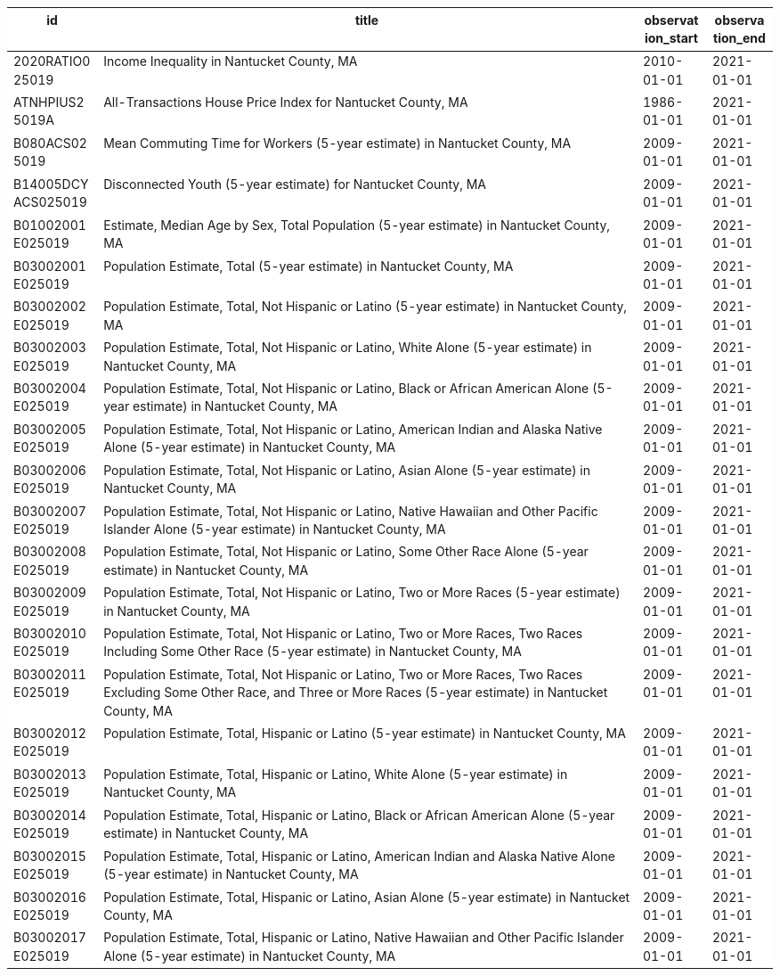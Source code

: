 | id                        | title                                                                                                                                                                         | observation_start   | observation_end   |
|---------------------------|-------------------------------------------------------------------------------------------------------------------------------------------------------------------------------|---------------------|-------------------|
| 2020RATIO025019           | Income Inequality in Nantucket County, MA                                                                                                                                     | 2010-01-01          | 2021-01-01        |
| ATNHPIUS25019A            | All-Transactions House Price Index for Nantucket County, MA                                                                                                                   | 1986-01-01          | 2021-01-01        |
| B080ACS025019             | Mean Commuting Time for Workers (5-year estimate) in Nantucket County, MA                                                                                                     | 2009-01-01          | 2021-01-01        |
| B14005DCYACS025019        | Disconnected Youth (5-year estimate) for Nantucket County, MA                                                                                                                 | 2009-01-01          | 2021-01-01        |
| B01002001E025019          | Estimate, Median Age by Sex, Total Population (5-year estimate) in Nantucket County, MA                                                                                       | 2009-01-01          | 2021-01-01        |
| B03002001E025019          | Population Estimate, Total (5-year estimate) in Nantucket County, MA                                                                                                          | 2009-01-01          | 2021-01-01        |
| B03002002E025019          | Population Estimate, Total, Not Hispanic or Latino (5-year estimate) in Nantucket County, MA                                                                                  | 2009-01-01          | 2021-01-01        |
| B03002003E025019          | Population Estimate, Total, Not Hispanic or Latino, White Alone (5-year estimate) in Nantucket County, MA                                                                     | 2009-01-01          | 2021-01-01        |
| B03002004E025019          | Population Estimate, Total, Not Hispanic or Latino, Black or African American Alone (5-year estimate) in Nantucket County, MA                                                 | 2009-01-01          | 2021-01-01        |
| B03002005E025019          | Population Estimate, Total, Not Hispanic or Latino, American Indian and Alaska Native Alone (5-year estimate) in Nantucket County, MA                                         | 2009-01-01          | 2021-01-01        |
| B03002006E025019          | Population Estimate, Total, Not Hispanic or Latino, Asian Alone (5-year estimate) in Nantucket County, MA                                                                     | 2009-01-01          | 2021-01-01        |
| B03002007E025019          | Population Estimate, Total, Not Hispanic or Latino, Native Hawaiian and Other Pacific Islander Alone (5-year estimate) in Nantucket County, MA                                | 2009-01-01          | 2021-01-01        |
| B03002008E025019          | Population Estimate, Total, Not Hispanic or Latino, Some Other Race Alone (5-year estimate) in Nantucket County, MA                                                           | 2009-01-01          | 2021-01-01        |
| B03002009E025019          | Population Estimate, Total, Not Hispanic or Latino, Two or More Races (5-year estimate) in Nantucket County, MA                                                               | 2009-01-01          | 2021-01-01        |
| B03002010E025019          | Population Estimate, Total, Not Hispanic or Latino, Two or More Races, Two Races Including Some Other Race (5-year estimate) in Nantucket County, MA                          | 2009-01-01          | 2021-01-01        |
| B03002011E025019          | Population Estimate, Total, Not Hispanic or Latino, Two or More Races, Two Races Excluding Some Other Race, and Three or More Races (5-year estimate) in Nantucket County, MA | 2009-01-01          | 2021-01-01        |
| B03002012E025019          | Population Estimate, Total, Hispanic or Latino (5-year estimate) in Nantucket County, MA                                                                                      | 2009-01-01          | 2021-01-01        |
| B03002013E025019          | Population Estimate, Total, Hispanic or Latino, White Alone (5-year estimate) in Nantucket County, MA                                                                         | 2009-01-01          | 2021-01-01        |
| B03002014E025019          | Population Estimate, Total, Hispanic or Latino, Black or African American Alone (5-year estimate) in Nantucket County, MA                                                     | 2009-01-01          | 2021-01-01        |
| B03002015E025019          | Population Estimate, Total, Hispanic or Latino, American Indian and Alaska Native Alone (5-year estimate) in Nantucket County, MA                                             | 2009-01-01          | 2021-01-01        |
| B03002016E025019          | Population Estimate, Total, Hispanic or Latino, Asian Alone (5-year estimate) in Nantucket County, MA                                                                         | 2009-01-01          | 2021-01-01        |
| B03002017E025019          | Population Estimate, Total, Hispanic or Latino, Native Hawaiian and Other Pacific Islander Alone (5-year estimate) in Nantucket County, MA                                    | 2009-01-01          | 2021-01-01        |